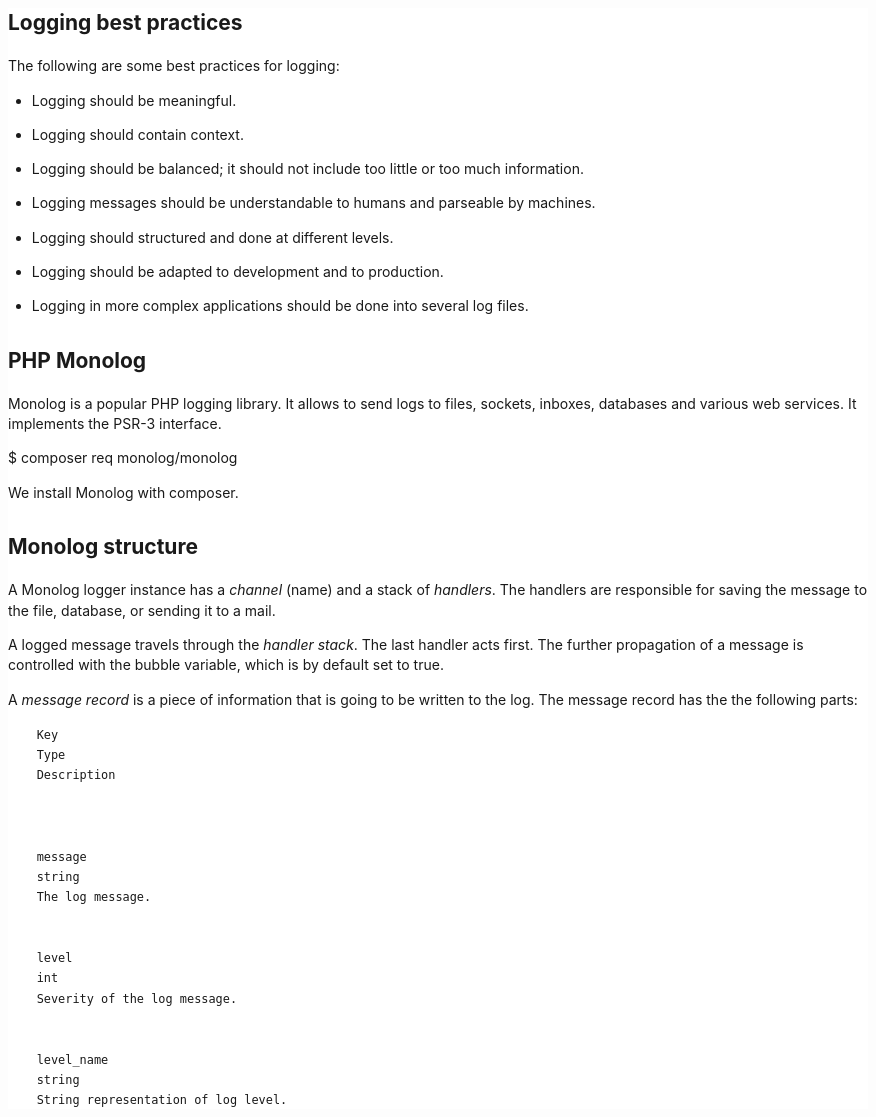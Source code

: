 ## Logging best practices

The following are some best practices for logging:

- Logging should be meaningful.

- Logging should contain context.

- Logging should be balanced; it should not include too little or too much information.

- Logging messages should be understandable to humans and parseable by machines.

- Logging should structured and done at different levels.

- Logging should be adapted to development and to production.

- Logging in more complex applications should be done into several log files.

## PHP Monolog

Monolog is a popular PHP logging library. It allows to send
logs to files, sockets, inboxes, databases and various web services.
It implements the PSR-3 interface.

$ composer req monolog/monolog

We install Monolog with composer.

## Monolog structure

A Monolog logger instance has a *channel* (name) and a stack of *handlers*.
The handlers are responsible for saving the message to the file, database,
or sending it to a mail.

A logged message travels through the *handler stack*. The last handler acts
first. The further propagation of a message is controlled with the bubble
variable, which is by default set to true.

A *message record* is a piece of information that is going to be written
to the log. The message record has the the following parts:

    
        Key
        Type
        Description
    

    
        message
        string
        The log message.
    
    
        level
        int
        Severity of the log message.
    
    
        level_name
        string
        String representation of log level.
    